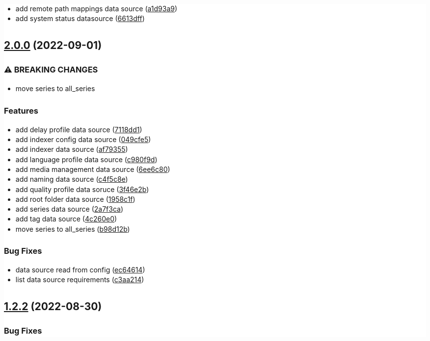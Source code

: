 * add remote path mappings data source ([a1d93a9](https://github.com/devopsarr/terraform-provider-sonarr/commit/a1d93a9f04e4ac0d67555c92ee7ae07d34e81d52))
* add system status datasource ([6613dff](https://github.com/devopsarr/terraform-provider-sonarr/commit/6613dffa5e5eb797408b64c63624f4a1f4bafc80))

## [2.0.0](https://github.com/devopsarr/terraform-provider-sonarr/compare/v1.2.2...v2.0.0) (2022-09-01)


### ⚠ BREAKING CHANGES

* move series to all_series

### Features

* add delay profile data source ([7118dd1](https://github.com/devopsarr/terraform-provider-sonarr/commit/7118dd14e18d124bdb5c58570254a503591f065e))
* add indexer config data source ([049cfe5](https://github.com/devopsarr/terraform-provider-sonarr/commit/049cfe5affd6f54b29094393b98bd289407e141a))
* add indexer data source ([af79355](https://github.com/devopsarr/terraform-provider-sonarr/commit/af79355f18f49ea80bb286c31af6f24ad6944b57))
* add language profile data source ([c980f9d](https://github.com/devopsarr/terraform-provider-sonarr/commit/c980f9d743d8f6c2ee03428282cacbbd1579145d))
* add media management data source ([6ee6c80](https://github.com/devopsarr/terraform-provider-sonarr/commit/6ee6c800357c2a3412c6d48c5706c8a8ee28f66a))
* add naming data source ([c4f5c8e](https://github.com/devopsarr/terraform-provider-sonarr/commit/c4f5c8e9e30866df18629662c9bdf65a62846690))
* add quality profile data soruce ([3f46e2b](https://github.com/devopsarr/terraform-provider-sonarr/commit/3f46e2b9ade3d839b8e91299a47c17f5902c2538))
* add root folder data source ([1958c1f](https://github.com/devopsarr/terraform-provider-sonarr/commit/1958c1f00b9c210103ca6bc406c1013f10a90e02))
* add series data source ([2a7f3ca](https://github.com/devopsarr/terraform-provider-sonarr/commit/2a7f3caf93c31073cc55ebe17cbfc7a0d5e98737))
* add tag data source ([4c260e0](https://github.com/devopsarr/terraform-provider-sonarr/commit/4c260e053b256a45e9b23b64a7a7f2f43593ccfd))
* move series to all_series ([b98d12b](https://github.com/devopsarr/terraform-provider-sonarr/commit/b98d12b38a38ed3002c41b838af1742a0814297e))


### Bug Fixes

* data source read from config ([ec64614](https://github.com/devopsarr/terraform-provider-sonarr/commit/ec646149bf6fcc876aac91c69d9e541d5df6c77d))
* list data source requirements ([c3aa214](https://github.com/devopsarr/terraform-provider-sonarr/commit/c3aa2140131e12a2892f0de5e5414a41f8aafb95))

## [1.2.2](https://github.com/devopsarr/terraform-provider-sonarr/compare/v1.2.1...v1.2.2) (2022-08-30)


### Bug Fixes
